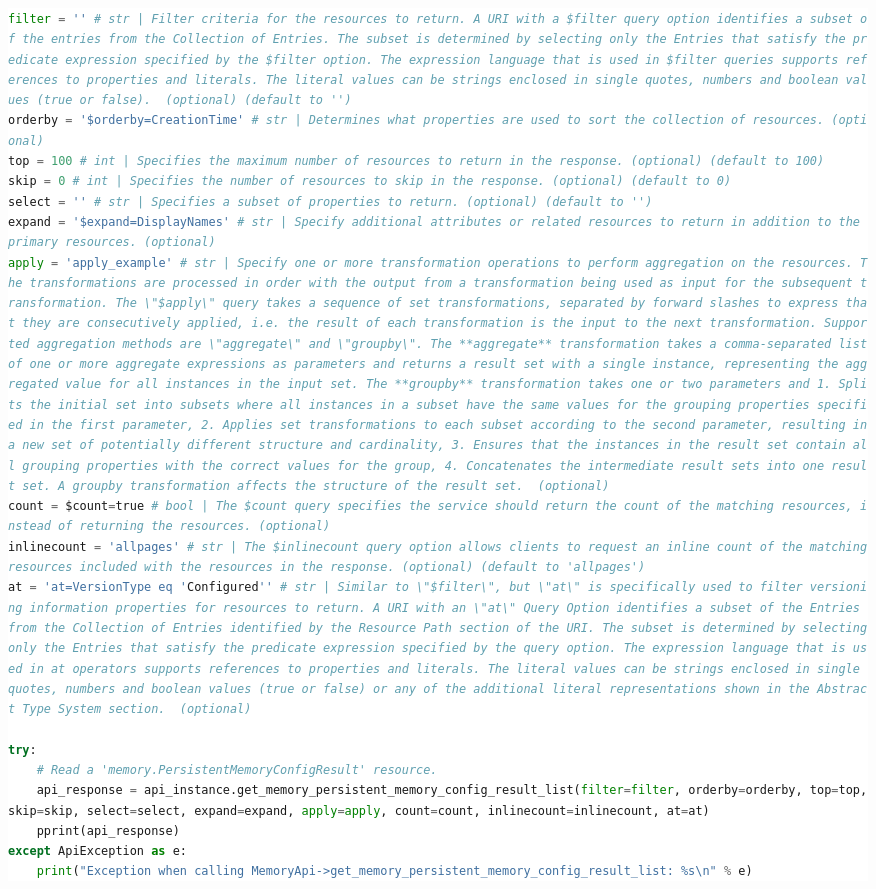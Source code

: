 ```python
filter = '' # str | Filter criteria for the resources to return. A URI with a $filter query option identifies a subset of the entries from the Collection of Entries. The subset is determined by selecting only the Entries that satisfy the predicate expression specified by the $filter option. The expression language that is used in $filter queries supports references to properties and literals. The literal values can be strings enclosed in single quotes, numbers and boolean values (true or false).  (optional) (default to '')
orderby = '$orderby=CreationTime' # str | Determines what properties are used to sort the collection of resources. (optional)
top = 100 # int | Specifies the maximum number of resources to return in the response. (optional) (default to 100)
skip = 0 # int | Specifies the number of resources to skip in the response. (optional) (default to 0)
select = '' # str | Specifies a subset of properties to return. (optional) (default to '')
expand = '$expand=DisplayNames' # str | Specify additional attributes or related resources to return in addition to the primary resources. (optional)
apply = 'apply_example' # str | Specify one or more transformation operations to perform aggregation on the resources. The transformations are processed in order with the output from a transformation being used as input for the subsequent transformation. The \"$apply\" query takes a sequence of set transformations, separated by forward slashes to express that they are consecutively applied, i.e. the result of each transformation is the input to the next transformation. Supported aggregation methods are \"aggregate\" and \"groupby\". The **aggregate** transformation takes a comma-separated list of one or more aggregate expressions as parameters and returns a result set with a single instance, representing the aggregated value for all instances in the input set. The **groupby** transformation takes one or two parameters and 1. Splits the initial set into subsets where all instances in a subset have the same values for the grouping properties specified in the first parameter, 2. Applies set transformations to each subset according to the second parameter, resulting in a new set of potentially different structure and cardinality, 3. Ensures that the instances in the result set contain all grouping properties with the correct values for the group, 4. Concatenates the intermediate result sets into one result set. A groupby transformation affects the structure of the result set.  (optional)
count = $count=true # bool | The $count query specifies the service should return the count of the matching resources, instead of returning the resources. (optional)
inlinecount = 'allpages' # str | The $inlinecount query option allows clients to request an inline count of the matching resources included with the resources in the response. (optional) (default to 'allpages')
at = 'at=VersionType eq 'Configured'' # str | Similar to \"$filter\", but \"at\" is specifically used to filter versioning information properties for resources to return. A URI with an \"at\" Query Option identifies a subset of the Entries from the Collection of Entries identified by the Resource Path section of the URI. The subset is determined by selecting only the Entries that satisfy the predicate expression specified by the query option. The expression language that is used in at operators supports references to properties and literals. The literal values can be strings enclosed in single quotes, numbers and boolean values (true or false) or any of the additional literal representations shown in the Abstract Type System section.  (optional)

try:
    # Read a 'memory.PersistentMemoryConfigResult' resource.
    api_response = api_instance.get_memory_persistent_memory_config_result_list(filter=filter, orderby=orderby, top=top, skip=skip, select=select, expand=expand, apply=apply, count=count, inlinecount=inlinecount, at=at)
    pprint(api_response)
except ApiException as e:
    print("Exception when calling MemoryApi->get_memory_persistent_memory_config_result_list: %s\n" % e)
```
